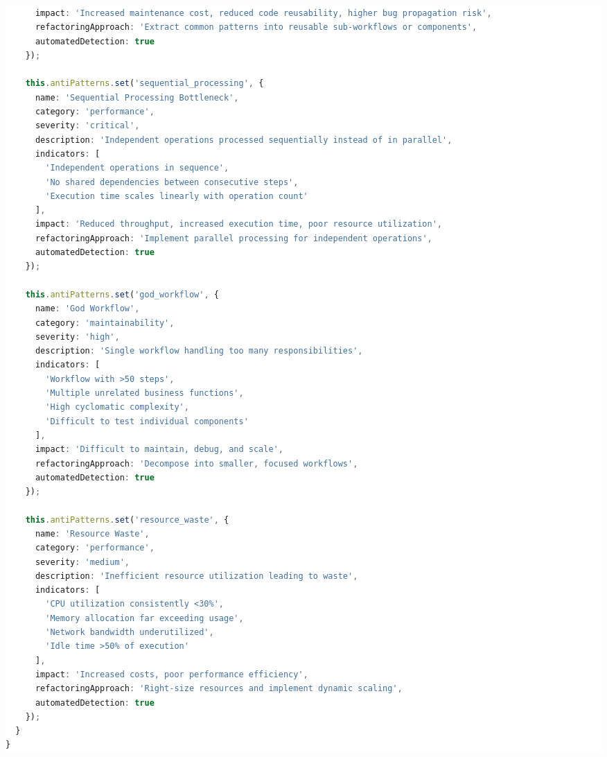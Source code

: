 ```typescript
      impact: 'Increased maintenance cost, reduced code reusability, higher bug propagation risk',
      refactoringApproach: 'Extract common patterns into reusable sub-workflows or components',
      automatedDetection: true
    });
    
    this.antiPatterns.set('sequential_processing', {
      name: 'Sequential Processing Bottleneck',
      category: 'performance',
      severity: 'critical',
      description: 'Independent operations processed sequentially instead of in parallel',
      indicators: [
        'Independent operations in sequence',
        'No shared dependencies between consecutive steps',
        'Execution time scales linearly with operation count'
      ],
      impact: 'Reduced throughput, increased execution time, poor resource utilization',
      refactoringApproach: 'Implement parallel processing for independent operations',
      automatedDetection: true
    });
    
    this.antiPatterns.set('god_workflow', {
      name: 'God Workflow',
      category: 'maintainability',
      severity: 'high',
      description: 'Single workflow handling too many responsibilities',
      indicators: [
        'Workflow with >50 steps',
        'Multiple unrelated business functions',
        'High cyclomatic complexity',
        'Difficult to test individual components'
      ],
      impact: 'Difficult to maintain, debug, and scale',
      refactoringApproach: 'Decompose into smaller, focused workflows',
      automatedDetection: true
    });
    
    this.antiPatterns.set('resource_waste', {
      name: 'Resource Waste',
      category: 'performance',
      severity: 'medium',
      description: 'Inefficient resource utilization leading to waste',
      indicators: [
        'CPU utilization consistently <30%',
        'Memory allocation far exceeding usage',
        'Network bandwidth underutilized',
        'Idle time >50% of execution'
      ],
      impact: 'Increased costs, poor performance efficiency',
      refactoringApproach: 'Right-size resources and implement dynamic scaling',
      automatedDetection: true
    });
  }
}
```
